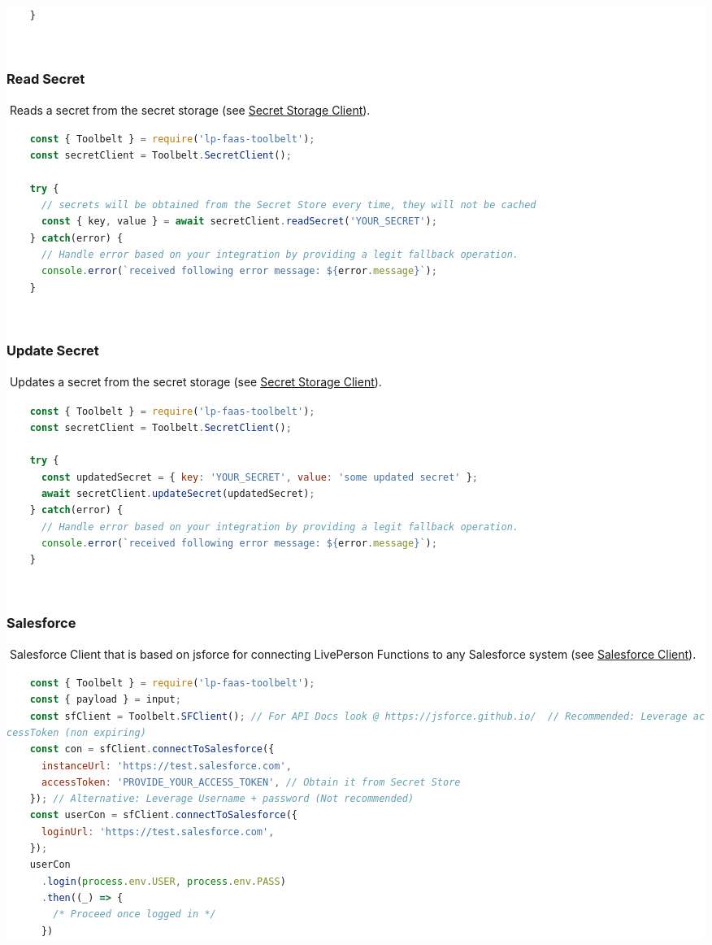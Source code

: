 ```javascript
    }
```
​
### Read Secret
​
Reads a secret from the secret storage (see [Secret Storage Client](liveperson-functions-developing-with-faas-toolbelt.html#secret-storage-client)).
​
```javascript
    const { Toolbelt } = require('lp-faas-toolbelt');
    const secretClient = Toolbelt.SecretClient();
    
    try {
      // secrets will be obtained from the Secret Store every time, they will not be cached
      const { key, value } = await secretClient.readSecret('YOUR_SECRET');
    } catch(error) {
      // Handle error based on your integration by providing a legit fallback operation.
      console.error(`received following error message: ${error.message}`);
    }
```
​
### Update Secret
​
Updates a secret from the secret storage (see [Secret Storage Client](liveperson-functions-developing-with-faas-toolbelt.html#secret-storage-client)).
​
```javascript
    const { Toolbelt } = require('lp-faas-toolbelt');
    const secretClient = Toolbelt.SecretClient();
    
    try {
      const updatedSecret = { key: 'YOUR_SECRET', value: 'some updated secret' };
      await secretClient.updateSecret(updatedSecret);
    } catch(error) {
      // Handle error based on your integration by providing a legit fallback operation.
      console.error(`received following error message: ${error.message}`);
    }
```
​
### Salesforce
​
Salesforce Client that is based on jsforce for connecting LivePerson Functions to any Salesforce system (see [Salesforce Client](liveperson-functions-developing-with-faas-toolbelt.html#salesforce-client)).
​
```javascript
    const { Toolbelt } = require('lp-faas-toolbelt');
    const { payload } = input;
    const sfClient = Toolbelt.SFClient(); // For API Docs look @ https://jsforce.github.io/  // Recommended: Leverage accessToken (non expiring)
    const con = sfClient.connectToSalesforce({
      instanceUrl: 'https://test.salesforce.com',
      accessToken: 'PROVIDE_YOUR_ACCESS_TOKEN', // Obtain it from Secret Store
    }); // Alternative: Leverage Username + password (Not recommended)
    const userCon = sfClient.connectToSalesforce({
      loginUrl: 'https://test.salesforce.com',
    });
    userCon
      .login(process.env.USER, process.env.PASS)
      .then((_) => {
        /* Proceed once logged in */
      })
```